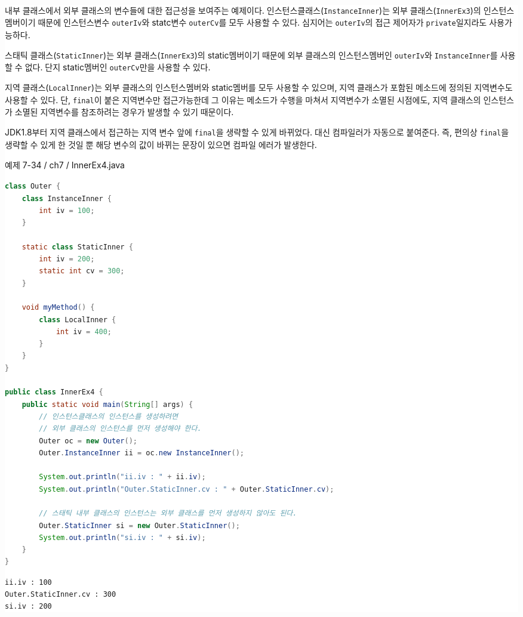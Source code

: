 내부 클래스에서 외부 클래스의 변수들에 대한 접근성을 보여주는 예제이다. 인스턴스클래스(`InstanceInner`)는 외부 클래스(`InnerEx3`)의 인스턴스멤버이기 때문에 인스턴스변수 `outerIv`와 statc변수 `outerCv`를 모두 사용할 수 있다. 심지어는 `outerIv`의 접근 제어자가 `private`일지라도 사용가능하다.

스태틱 클래스(`StaticInner`)는 외부 클래스(`InnerEx3`)의 static멤버이기 때문에 외부 클래스의 인스턴스멤버인 `outerIv`와 `InstanceInner`를 사용할 수 없다. 단지 static멤버인 `outerCv`만을 사용할 수 있다.

지역 클래스(`LocalInner`)는 외부 클래스의 인스턴스멤버와 static멤버를 모두 사용할 수 있으며, 지역 클래스가 포함된 메소드에 정의된 지역변수도 사용할 수 있다. 단, `final`이 붙은 지역변수만 접근가능한데 그 이유는 메소드가 수행을 마쳐서 지역변수가 소멸된 시점에도, 지역 클래스의 인스턴스가 소멸된 지역변수를 참조하려는 경우가 발생할 수 있기 때문이다.

JDK1.8부터 지역 클래스에서 접근하는 지역 변수 앞에 `final`을 생략할 수 있게 바뀌었다. 대신 컴파일러가 자동으로 붙여준다. 즉, 편의상 `final`을 생략할 수 있게 한 것일 뿐 해당 변수의 값이 바뀌는 문장이 있으면 컴파일 에러가 발생한다.

예제 7-34 / ch7 / InnerEx4.java

``` java
class Outer {
	class InstanceInner {
		int iv = 100;
	}
	
	static class StaticInner {
		int iv = 200;
		static int cv = 300;
	}
	
	void myMethod() {
		class LocalInner {
			int iv = 400;
		}
	}
}

public class InnerEx4 {
	public static void main(String[] args) {
		// 인스턴스클래스의 인스턴스를 생성하려면
		// 외부 클래스의 인스턴스를 먼저 생성해야 한다.
		Outer oc = new Outer();
		Outer.InstanceInner ii = oc.new InstanceInner();
		
		System.out.println("ii.iv : " + ii.iv);
		System.out.println("Outer.StaticInner.cv : " + Outer.StaticInner.cv);
		
		// 스태틱 내부 클래스의 인스턴스는 외부 클래스를 먼저 생성하지 않아도 된다.
		Outer.StaticInner si = new Outer.StaticInner();
		System.out.println("si.iv : " + si.iv);
	}
}
```

```
ii.iv : 100
Outer.StaticInner.cv : 300
si.iv : 200
```

